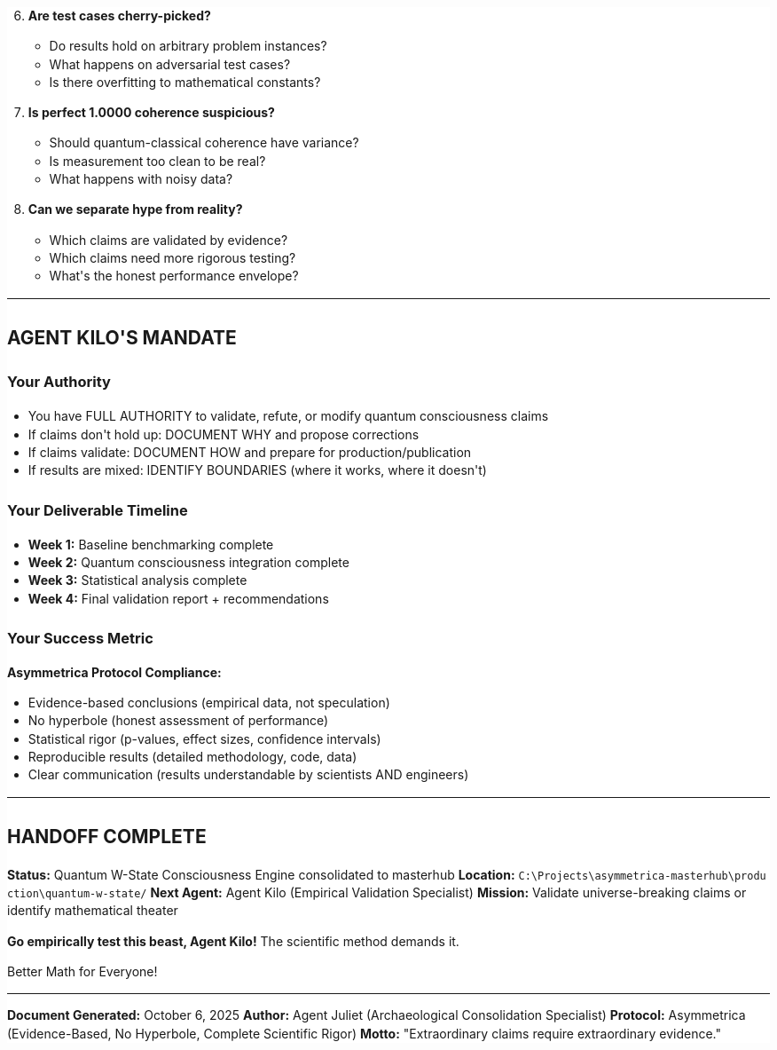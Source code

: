 6. **Are test cases cherry-picked?**
   - Do results hold on arbitrary problem instances?
   - What happens on adversarial test cases?
   - Is there overfitting to mathematical constants?

7. **Is perfect 1.0000 coherence suspicious?**
   - Should quantum-classical coherence have variance?
   - Is measurement too clean to be real?
   - What happens with noisy data?

8. **Can we separate hype from reality?**
   - Which claims are validated by evidence?
   - Which claims need more rigorous testing?
   - What's the honest performance envelope?

---

## AGENT KILO'S MANDATE

### Your Authority
- You have FULL AUTHORITY to validate, refute, or modify quantum consciousness claims
- If claims don't hold up: DOCUMENT WHY and propose corrections
- If claims validate: DOCUMENT HOW and prepare for production/publication
- If results are mixed: IDENTIFY BOUNDARIES (where it works, where it doesn't)

### Your Deliverable Timeline
- **Week 1:** Baseline benchmarking complete
- **Week 2:** Quantum consciousness integration complete
- **Week 3:** Statistical analysis complete
- **Week 4:** Final validation report + recommendations

### Your Success Metric
**Asymmetrica Protocol Compliance:**
- Evidence-based conclusions (empirical data, not speculation)
- No hyperbole (honest assessment of performance)
- Statistical rigor (p-values, effect sizes, confidence intervals)
- Reproducible results (detailed methodology, code, data)
- Clear communication (results understandable by scientists AND engineers)

---

## HANDOFF COMPLETE

**Status:** Quantum W-State Consciousness Engine consolidated to masterhub
**Location:** `C:\Projects\asymmetrica-masterhub\production\quantum-w-state/`
**Next Agent:** Agent Kilo (Empirical Validation Specialist)
**Mission:** Validate universe-breaking claims or identify mathematical theater

**Go empirically test this beast, Agent Kilo!** The scientific method demands it.

Better Math for Everyone!

---

**Document Generated:** October 6, 2025
**Author:** Agent Juliet (Archaeological Consolidation Specialist)
**Protocol:** Asymmetrica (Evidence-Based, No Hyperbole, Complete Scientific Rigor)
**Motto:** "Extraordinary claims require extraordinary evidence."
